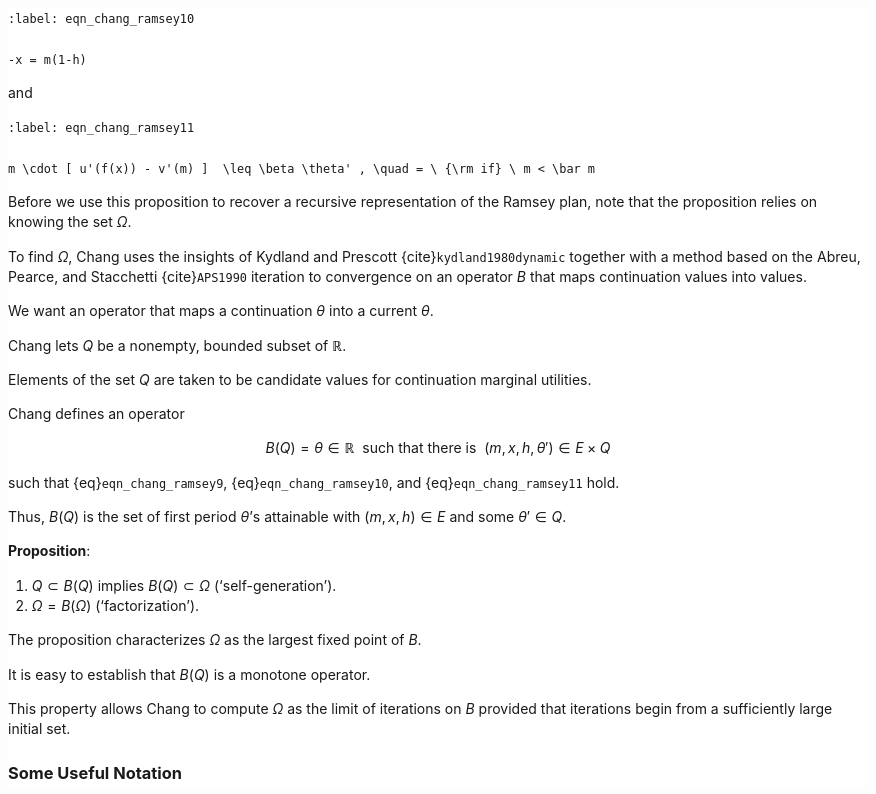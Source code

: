 ```{math}
:label: eqn_chang_ramsey10

-x = m(1-h)
```

and

```{math}
:label: eqn_chang_ramsey11

m \cdot [ u'(f(x)) - v'(m) ]  \leq \beta \theta' , \quad = \ {\rm if} \ m < \bar m
```

Before we use this proposition to recover a recursive representation of the
Ramsey plan, note that the proposition relies on knowing the set $\Omega$.

To find $\Omega$, Chang uses the insights of Kydland and Prescott
{cite}`kydland1980dynamic` together with a method based on the
Abreu, Pearce, and Stacchetti {cite}`APS1990` iteration to convergence on an
operator $B$ that maps continuation values into values.

We want an operator that maps a continuation $\theta$ into a current $\theta$.

Chang lets $Q$ be a nonempty, bounded subset of $\mathbb{R}$.

Elements of the set $Q$ are taken to be candidate values for continuation marginal utilities.

Chang defines an operator

$$
B(Q)  = \theta \in \mathbb{R} \
\text{ such that there is } \
(m,x,h, \theta') \in E \times Q
$$

such that {eq}`eqn_chang_ramsey9`, {eq}`eqn_chang_ramsey10`,
and {eq}`eqn_chang_ramsey11` hold.

Thus, $B(Q)$ is the set of first period $\theta$’s attainable with
$(m,x,h) \in E$ and some $\theta' \in Q$.

**Proposition**:

1. $Q \subset B(Q)$ implies $B(Q) \subset \Omega$ (‘self-generation’).
1. $\Omega = B(\Omega)$ (‘factorization’).

The proposition characterizes $\Omega$ as the largest fixed point
of $B$.

It is easy to establish that $B(Q)$ is a monotone
operator.

This property allows Chang to compute $\Omega$ as the
limit of iterations on $B$ provided that iterations begin from a
sufficiently large initial set.

### Some Useful Notation
